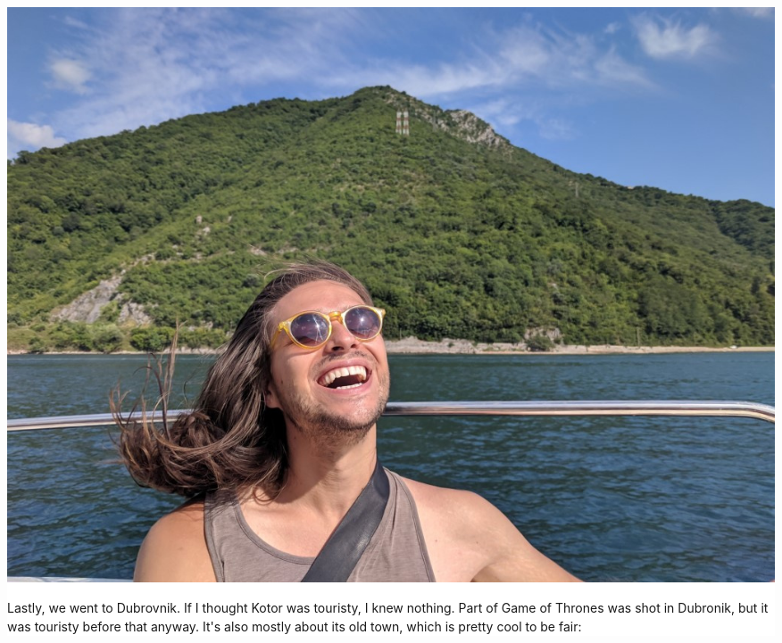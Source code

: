 ![](/assets/images/IMG_20190804_161328-1-1024x768.jpg)

Lastly, we went to Dubrovnik. If I thought Kotor was touristy, I knew nothing. Part of Game of Thrones was shot in Dubronik, but it was touristy before that anyway. It's also mostly about its old town, which is pretty cool to be fair:

